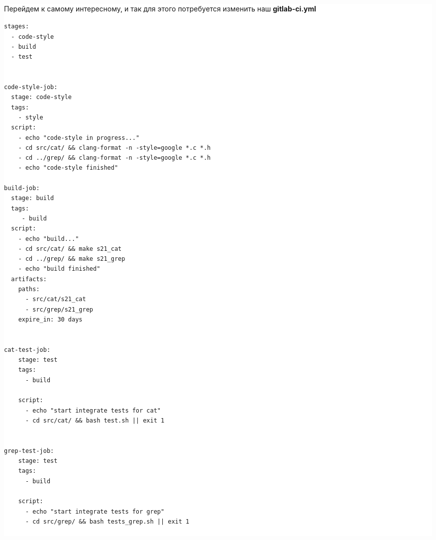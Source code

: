 Перейдем к самому интересному, и так для этого потребуется изменить наш **gitlab-ci.yml**

``` 
stages:
  - code-style         
  - build
  - test


code-style-job:
  stage: code-style
  tags:
    - style
  script:
    - echo "code-style in progress..."
    - cd src/cat/ && clang-format -n -style=google *.c *.h
    - cd ../grep/ && clang-format -n -style=google *.c *.h
    - echo "code-style finished"
  
build-job:      
  stage: build
  tags:
     - build 
  script:
    - echo "build..."
    - cd src/cat/ && make s21_cat
    - cd ../grep/ && make s21_grep
    - echo "build finished"
  artifacts:
    paths:
      - src/cat/s21_cat
      - src/grep/s21_grep
    expire_in: 30 days


cat-test-job:
    stage: test
    tags:
      - build

    script:
      - echo "start integrate tests for cat"
      - cd src/cat/ && bash test.sh || exit 1
  
  
grep-test-job:
    stage: test
    tags:
      - build

    script:
      - echo "start integrate tests for grep"
      - cd src/grep/ && bash tests_grep.sh || exit 1
  
```
